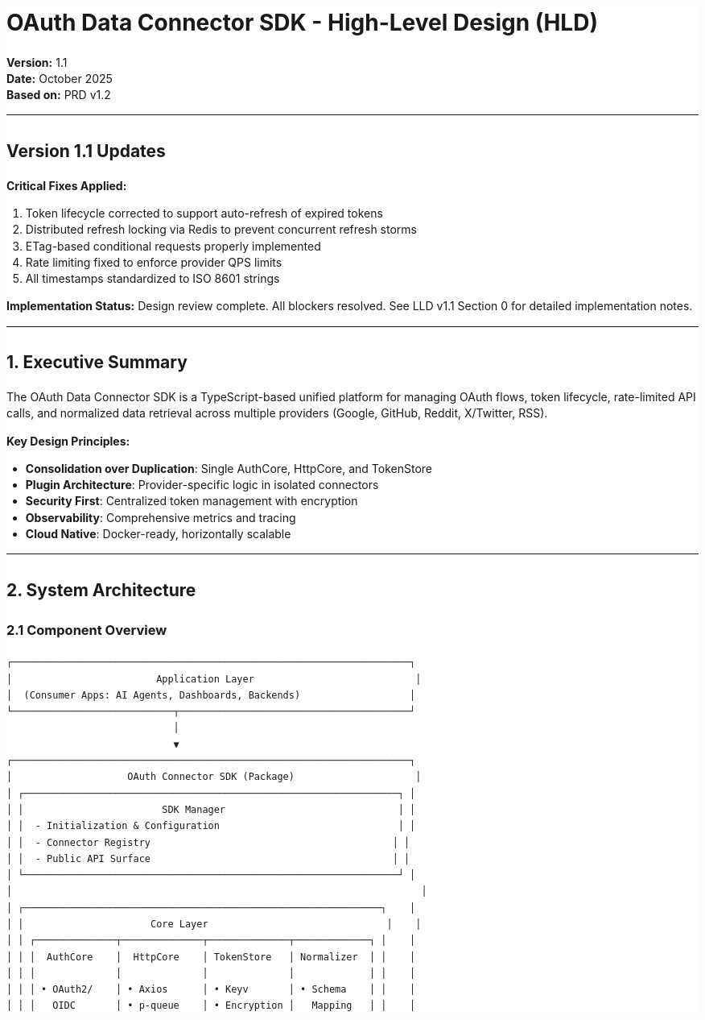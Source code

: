 # OAuth Data Connector SDK - High-Level Design (HLD)
**Version:** 1.1  
**Date:** October 2025  
**Based on:** PRD v1.2

---

## Version 1.1 Updates

**Critical Fixes Applied:**
1. Token lifecycle corrected to support auto-refresh of expired tokens
2. Distributed refresh locking via Redis to prevent concurrent refresh storms
3. ETag-based conditional requests properly implemented
4. Rate limiting fixed to enforce provider QPS limits
5. All timestamps standardized to ISO 8601 strings

**Implementation Status:** Design review complete. All blockers resolved. See LLD v1.1 Section 0 for detailed implementation notes.

---

## 1. Executive Summary

The OAuth Data Connector SDK is a TypeScript-based unified platform for managing OAuth flows, token lifecycle, rate-limited API calls, and normalized data retrieval across multiple providers (Google, GitHub, Reddit, X/Twitter, RSS). 

**Key Design Principles:**
- **Consolidation over Duplication**: Single AuthCore, HttpCore, and TokenStore
- **Plugin Architecture**: Provider-specific logic in isolated connectors
- **Security First**: Centralized token management with encryption
- **Observability**: Comprehensive metrics and tracing
- **Cloud Native**: Docker-ready, horizontally scalable

---

## 2. System Architecture

### 2.1 Component Overview

```
┌─────────────────────────────────────────────────────────────────────┐
│                         Application Layer                            │
│  (Consumer Apps: AI Agents, Dashboards, Backends)                   │
└────────────────────────────┬────────────────────────────────────────┘
                             │
                             ▼
┌─────────────────────────────────────────────────────────────────────┐
│                    OAuth Connector SDK (Package)                     │
│ ┌─────────────────────────────────────────────────────────────────┐ │
│ │                        SDK Manager                              │ │
│ │  - Initialization & Configuration                               │ │
│ │  - Connector Registry                                          │ │
│ │  - Public API Surface                                          │ │
│ └─────────────────────────────────────────────────────────────────┘ │
│                                                                       │
│ ┌──────────────────────────────────────────────────────────────┐    │
│ │                      Core Layer                               │    │
│ │ ┌──────────────┬──────────────┬──────────────┬─────────────┐ │    │
│ │ │  AuthCore    │  HttpCore    │ TokenStore   │ Normalizer  │ │    │
│ │ │              │              │              │             │ │    │
│ │ │ • OAuth2/    │ • Axios      │ • Keyv       │ • Schema    │ │    │
│ │ │   OIDC       │ • p-queue    │ • Encryption │   Mapping   │ │    │
```